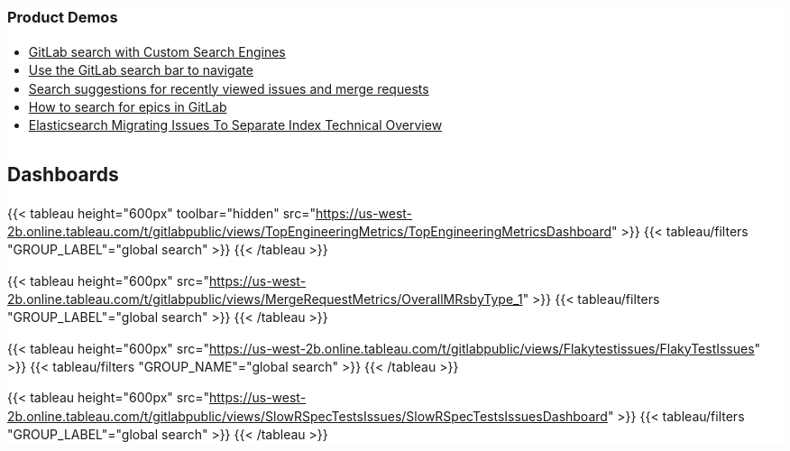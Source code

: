 ### Product Demos

- [GitLab search with Custom Search Engines](https://www.youtube.com/watch?v=YESlLDxHH4o)
- [Use the GitLab search bar to navigate](https://www.youtube.com/watch?v=OE9b0Qc6KaI)
- [Search suggestions for recently viewed issues and merge requests](https://www.youtube.com/watch?v=_5s4ZjnDZPo)
- [How to search for epics in GitLab](https://www.youtube.com/watch?v=bu6kaBqcYFc)
- [Elasticsearch Migrating Issues To Separate Index Technical Overview](https://youtu.be/1znFvPH_wjU)

## Dashboards

{{< tableau height="600px" toolbar="hidden" src="https://us-west-2b.online.tableau.com/t/gitlabpublic/views/TopEngineeringMetrics/TopEngineeringMetricsDashboard" >}}
  {{< tableau/filters "GROUP_LABEL"="global search" >}}
{{< /tableau >}}

{{< tableau height="600px" src="https://us-west-2b.online.tableau.com/t/gitlabpublic/views/MergeRequestMetrics/OverallMRsbyType_1" >}}
  {{< tableau/filters "GROUP_LABEL"="global search" >}}
{{< /tableau >}}

{{< tableau height="600px" src="https://us-west-2b.online.tableau.com/t/gitlabpublic/views/Flakytestissues/FlakyTestIssues" >}}
  {{< tableau/filters "GROUP_NAME"="global search" >}}
{{< /tableau >}}

{{< tableau height="600px" src="https://us-west-2b.online.tableau.com/t/gitlabpublic/views/SlowRSpecTestsIssues/SlowRSpecTestsIssuesDashboard" >}}
  {{< tableau/filters "GROUP_LABEL"="global search" >}}
{{< /tableau >}}
